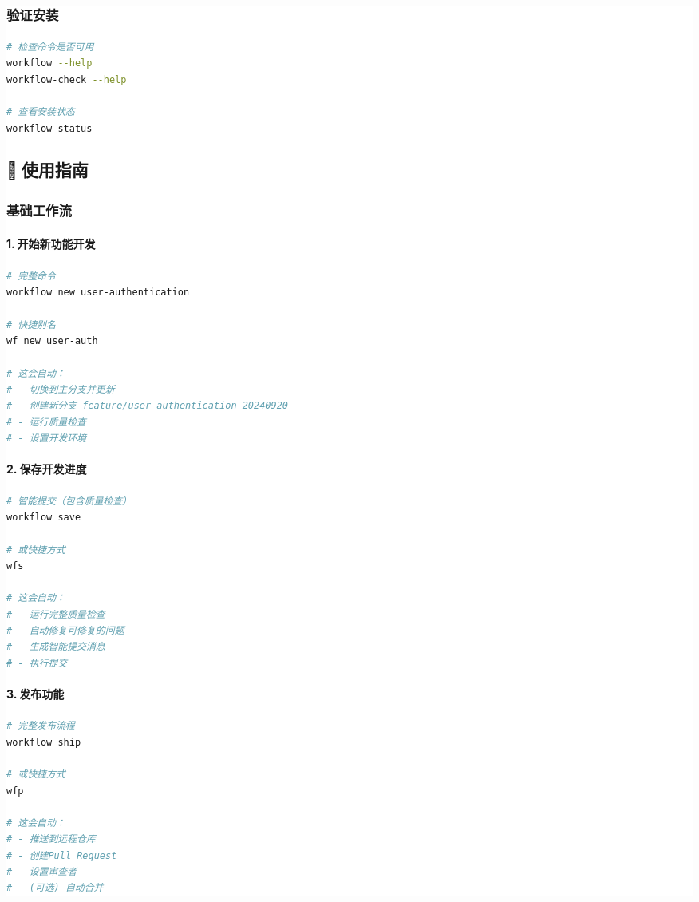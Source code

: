 ### 验证安装

```bash
# 检查命令是否可用
workflow --help
workflow-check --help

# 查看安装状态
workflow status
```

## 🚀 使用指南

### 基础工作流

#### 1. 开始新功能开发

```bash
# 完整命令
workflow new user-authentication

# 快捷别名
wf new user-auth

# 这会自动：
# - 切换到主分支并更新
# - 创建新分支 feature/user-authentication-20240920
# - 运行质量检查
# - 设置开发环境
```

#### 2. 保存开发进度

```bash
# 智能提交（包含质量检查）
workflow save

# 或快捷方式
wfs

# 这会自动：
# - 运行完整质量检查
# - 自动修复可修复的问题
# - 生成智能提交消息
# - 执行提交
```

#### 3. 发布功能

```bash
# 完整发布流程
workflow ship

# 或快捷方式
wfp

# 这会自动：
# - 推送到远程仓库
# - 创建Pull Request
# - 设置审查者
# - (可选) 自动合并
```
